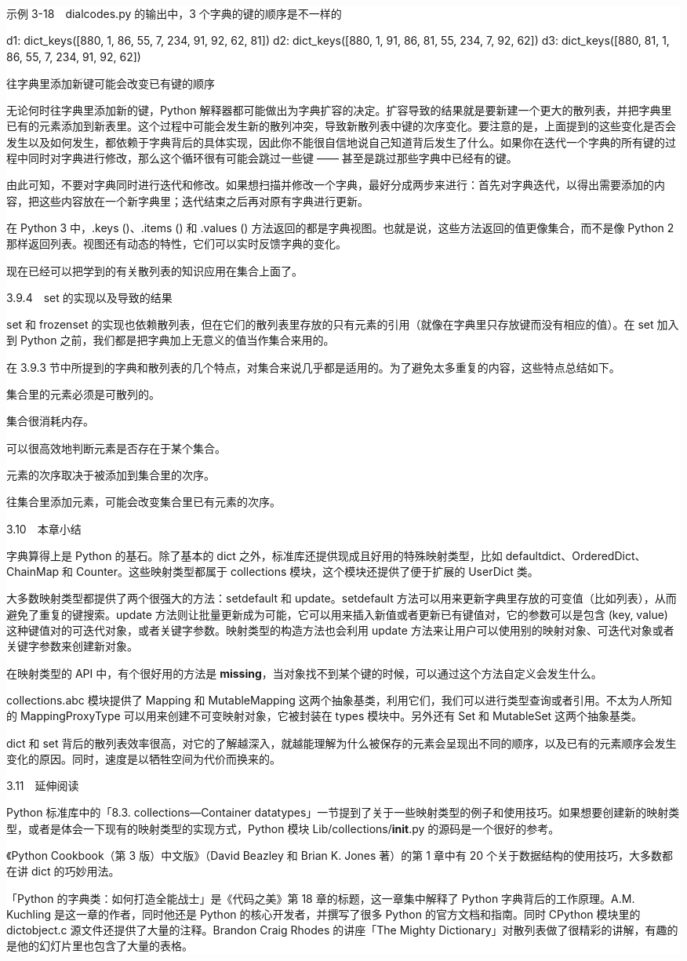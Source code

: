 示例 3-18　dialcodes.py 的输出中，3 个字典的键的顺序是不一样的

d1: dict_keys([880, 1, 86, 55, 7, 234, 91, 92, 62, 81]) d2: dict_keys([880, 1, 91, 86, 81, 55, 234, 7, 92, 62]) d3: dict_keys([880, 81, 1, 86, 55, 7, 234, 91, 92, 62])

往字典里添加新键可能会改变已有键的顺序

无论何时往字典里添加新的键，Python 解释器都可能做出为字典扩容的决定。扩容导致的结果就是要新建一个更大的散列表，并把字典里已有的元素添加到新表里。这个过程中可能会发生新的散列冲突，导致新散列表中键的次序变化。要注意的是，上面提到的这些变化是否会发生以及如何发生，都依赖于字典背后的具体实现，因此你不能很自信地说自己知道背后发生了什么。如果你在迭代一个字典的所有键的过程中同时对字典进行修改，那么这个循环很有可能会跳过一些键 —— 甚至是跳过那些字典中已经有的键。

由此可知，不要对字典同时进行迭代和修改。如果想扫描并修改一个字典，最好分成两步来进行：首先对字典迭代，以得出需要添加的内容，把这些内容放在一个新字典里；迭代结束之后再对原有字典进行更新。

在 Python 3 中，.keys ()、.items () 和 .values () 方法返回的都是字典视图。也就是说，这些方法返回的值更像集合，而不是像 Python 2 那样返回列表。视图还有动态的特性，它们可以实时反馈字典的变化。

现在已经可以把学到的有关散列表的知识应用在集合上面了。

3.9.4　set 的实现以及导致的结果

set 和 frozenset 的实现也依赖散列表，但在它们的散列表里存放的只有元素的引用（就像在字典里只存放键而没有相应的值）。在 set 加入到 Python 之前，我们都是把字典加上无意义的值当作集合来用的。

在 3.9.3 节中所提到的字典和散列表的几个特点，对集合来说几乎都是适用的。为了避免太多重复的内容，这些特点总结如下。

集合里的元素必须是可散列的。

集合很消耗内存。

可以很高效地判断元素是否存在于某个集合。

元素的次序取决于被添加到集合里的次序。

往集合里添加元素，可能会改变集合里已有元素的次序。

3.10　本章小结

字典算得上是 Python 的基石。除了基本的 dict 之外，标准库还提供现成且好用的特殊映射类型，比如 defaultdict、OrderedDict、ChainMap 和 Counter。这些映射类型都属于 collections 模块，这个模块还提供了便于扩展的 UserDict 类。

大多数映射类型都提供了两个很强大的方法：setdefault 和 update。setdefault 方法可以用来更新字典里存放的可变值（比如列表），从而避免了重复的键搜索。update 方法则让批量更新成为可能，它可以用来插入新值或者更新已有键值对，它的参数可以是包含 (key, value) 这种键值对的可迭代对象，或者关键字参数。映射类型的构造方法也会利用 update 方法来让用户可以使用别的映射对象、可迭代对象或者关键字参数来创建新对象。

在映射类型的 API 中，有个很好用的方法是 __missing__，当对象找不到某个键的时候，可以通过这个方法自定义会发生什么。

collections.abc 模块提供了 Mapping 和 MutableMapping 这两个抽象基类，利用它们，我们可以进行类型查询或者引用。不太为人所知的 MappingProxyType 可以用来创建不可变映射对象，它被封装在 types 模块中。另外还有 Set 和 MutableSet 这两个抽象基类。

dict 和 set 背后的散列表效率很高，对它的了解越深入，就越能理解为什么被保存的元素会呈现出不同的顺序，以及已有的元素顺序会发生变化的原因。同时，速度是以牺牲空间为代价而换来的。

3.11　延伸阅读

Python 标准库中的「8.3. collections—Container datatypes」一节提到了关于一些映射类型的例子和使用技巧。如果想要创建新的映射类型，或者是体会一下现有的映射类型的实现方式，Python 模块 Lib/collections/__init__.py 的源码是一个很好的参考。

《Python Cookbook（第 3 版）中文版》（David Beazley 和 Brian K. Jones 著）的第 1 章中有 20 个关于数据结构的使用技巧，大多数都在讲 dict 的巧妙用法。

「Python 的字典类：如何打造全能战士」是《代码之美》第 18 章的标题，这一章集中解释了 Python 字典背后的工作原理。A.M. Kuchling 是这一章的作者，同时他还是 Python 的核心开发者，并撰写了很多 Python 的官方文档和指南。同时 CPython 模块里的 dictobject.c 源文件还提供了大量的注释。Brandon Craig Rhodes 的讲座「The Mighty Dictionary」对散列表做了很精彩的讲解，有趣的是他的幻灯片里也包含了大量的表格。
